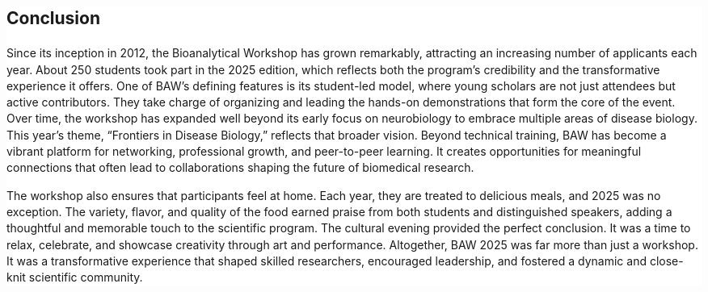 ## Conclusion
Since its inception in 2012, the Bioanalytical Workshop has grown remarkably, attracting an increasing number of applicants each year. About 250 students took part in the 2025 edition, which reflects both the program’s credibility and the transformative experience it offers. One of BAW’s defining features is its student-led model, where young scholars are not just attendees but active contributors. They take charge of organizing and leading the hands-on demonstrations that form the core of the event.
Over time, the workshop has expanded well beyond its early focus on neurobiology to embrace multiple areas of disease biology. This year’s theme, “Frontiers in Disease Biology,” reflects that broader vision. Beyond technical training, BAW has become a vibrant platform for networking, professional growth, and peer-to-peer learning. It creates opportunities for meaningful connections that often lead to collaborations shaping the future of biomedical research.

The workshop also ensures that participants feel at home. Each year, they are treated to delicious meals, and 2025 was no exception. The variety, flavor, and quality of the food earned praise from both students and distinguished speakers, adding a thoughtful and memorable touch to the scientific program.
The cultural evening provided the perfect conclusion. It was a time to relax, celebrate, and showcase creativity through art and performance. Altogether, BAW 2025 was far more than just a workshop. It was a transformative experience that shaped skilled researchers, encouraged leadership, and fostered a dynamic and close-knit scientific community.
